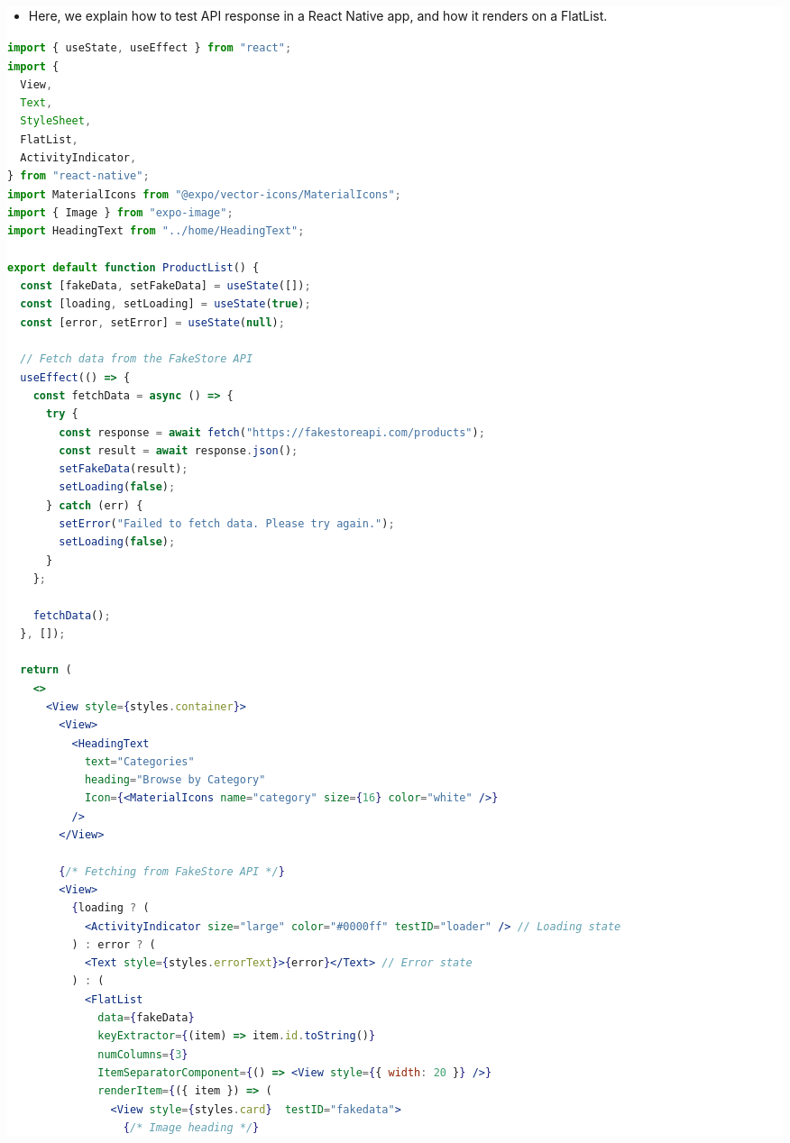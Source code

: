 - Here, we explain how to test API response in a React Native app, and how it renders on a FlatList.

```jsx
import { useState, useEffect } from "react";
import {
  View,
  Text,
  StyleSheet,
  FlatList,
  ActivityIndicator,
} from "react-native";
import MaterialIcons from "@expo/vector-icons/MaterialIcons";
import { Image } from "expo-image";
import HeadingText from "../home/HeadingText";

export default function ProductList() {
  const [fakeData, setFakeData] = useState([]);
  const [loading, setLoading] = useState(true);
  const [error, setError] = useState(null);

  // Fetch data from the FakeStore API
  useEffect(() => {
    const fetchData = async () => {
      try {
        const response = await fetch("https://fakestoreapi.com/products");
        const result = await response.json();
        setFakeData(result);
        setLoading(false);
      } catch (err) {
        setError("Failed to fetch data. Please try again.");
        setLoading(false);
      }
    };

    fetchData();
  }, []);

  return (
    <>
      <View style={styles.container}>
        <View>
          <HeadingText
            text="Categories"
            heading="Browse by Category"
            Icon={<MaterialIcons name="category" size={16} color="white" />}
          />
        </View>

        {/* Fetching from FakeStore API */}
        <View>
          {loading ? (
            <ActivityIndicator size="large" color="#0000ff" testID="loader" /> // Loading state
          ) : error ? (
            <Text style={styles.errorText}>{error}</Text> // Error state
          ) : (
            <FlatList
              data={fakeData}
              keyExtractor={(item) => item.id.toString()}
              numColumns={3}
              ItemSeparatorComponent={() => <View style={{ width: 20 }} />}
              renderItem={({ item }) => (
                <View style={styles.card}  testID="fakedata">
                  {/* Image heading */}
```